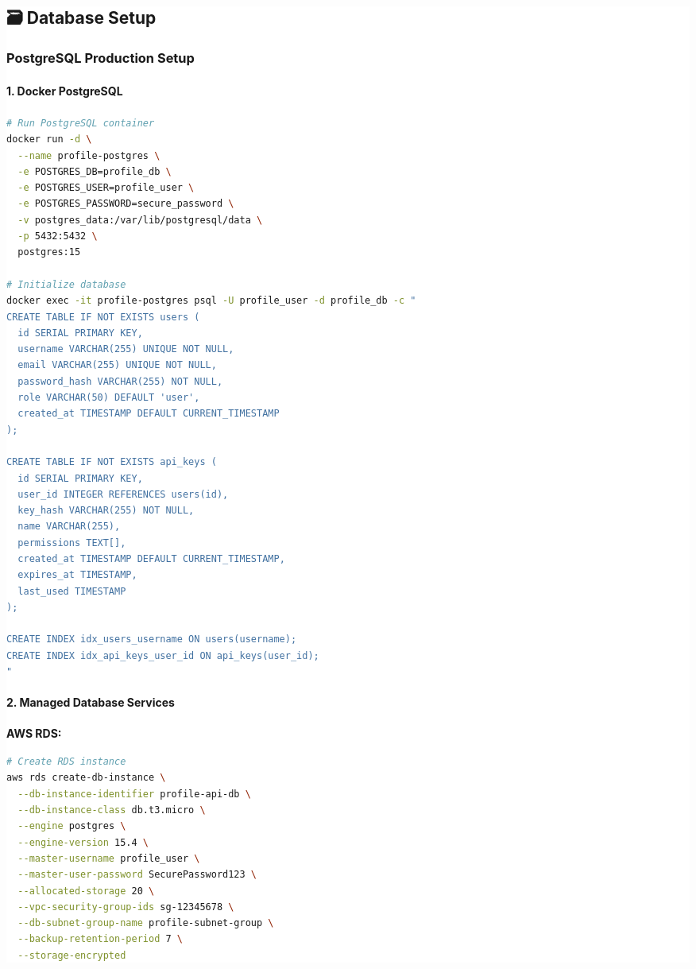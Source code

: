 ## 🗃️ Database Setup

### PostgreSQL Production Setup

#### 1. Docker PostgreSQL

```bash
# Run PostgreSQL container
docker run -d \
  --name profile-postgres \
  -e POSTGRES_DB=profile_db \
  -e POSTGRES_USER=profile_user \
  -e POSTGRES_PASSWORD=secure_password \
  -v postgres_data:/var/lib/postgresql/data \
  -p 5432:5432 \
  postgres:15

# Initialize database
docker exec -it profile-postgres psql -U profile_user -d profile_db -c "
CREATE TABLE IF NOT EXISTS users (
  id SERIAL PRIMARY KEY,
  username VARCHAR(255) UNIQUE NOT NULL,
  email VARCHAR(255) UNIQUE NOT NULL,
  password_hash VARCHAR(255) NOT NULL,
  role VARCHAR(50) DEFAULT 'user',
  created_at TIMESTAMP DEFAULT CURRENT_TIMESTAMP
);

CREATE TABLE IF NOT EXISTS api_keys (
  id SERIAL PRIMARY KEY,
  user_id INTEGER REFERENCES users(id),
  key_hash VARCHAR(255) NOT NULL,
  name VARCHAR(255),
  permissions TEXT[],
  created_at TIMESTAMP DEFAULT CURRENT_TIMESTAMP,
  expires_at TIMESTAMP,
  last_used TIMESTAMP
);

CREATE INDEX idx_users_username ON users(username);
CREATE INDEX idx_api_keys_user_id ON api_keys(user_id);
"
```

#### 2. Managed Database Services

**AWS RDS:**
```bash
# Create RDS instance
aws rds create-db-instance \
  --db-instance-identifier profile-api-db \
  --db-instance-class db.t3.micro \
  --engine postgres \
  --engine-version 15.4 \
  --master-username profile_user \
  --master-user-password SecurePassword123 \
  --allocated-storage 20 \
  --vpc-security-group-ids sg-12345678 \
  --db-subnet-group-name profile-subnet-group \
  --backup-retention-period 7 \
  --storage-encrypted
```
